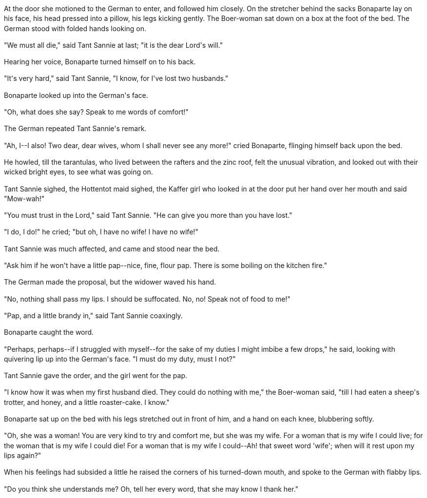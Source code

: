 At the door she motioned to the German to enter, and followed him closely. On the stretcher behind the sacks Bonaparte lay on his face, his head pressed into a pillow, his legs kicking gently. The Boer-woman sat down on a box at the foot of the bed. The German stood with folded hands looking on. 

"We must all die," said Tant Sannie at last; "it is the dear Lord's will." 

Hearing her voice, Bonaparte turned himself on to his back. 

"It's very hard," said Tant Sannie, "I know, for I've lost two husbands." 

Bonaparte looked up into the German's face. 

"Oh, what does she say? Speak to me words of comfort!" 

The German repeated Tant Sannie's remark. 

"Ah, I--I also! Two dear, dear wives, whom I shall never see any more!" cried Bonaparte, flinging himself back upon the bed. 

He howled, till the tarantulas, who lived between the rafters and the zinc roof, felt the unusual vibration, and looked out with their wicked bright eyes, to see what was going on. 

Tant Sannie sighed, the Hottentot maid sighed, the Kaffer girl who looked in at the door put her hand over her mouth and said "Mow-wah!" 

"You must trust in the Lord," said Tant Sannie. "He can give you more than you have lost." 

"I do, I do!" he cried; "but oh, I have no wife! I have no wife!" 

Tant Sannie was much affected, and came and stood near the bed. 

"Ask him if he won't have a little pap--nice, fine, flour pap. There is some boiling on the kitchen fire." 

The German made the proposal, but the widower waved his hand. 

"No, nothing shall pass my lips. I should be suffocated. No, no! Speak not of food to me!" 

"Pap, and a little brandy in," said Tant Sannie coaxingly. 

Bonaparte caught the word. 

"Perhaps, perhaps--if I struggled with myself--for the sake of my duties I might imbibe a few drops," he said, looking with quivering lip up into the German's face. "I must do my duty, must I not?" 

Tant Sannie gave the order, and the girl went for the pap. 

"I know how it was when my first husband died. They could do nothing with me," the Boer-woman said, "till I had eaten a sheep's trotter, and honey, and a little roaster-cake. I know." 

Bonaparte sat up on the bed with his legs stretched out in front of him, and a hand on each knee, blubbering softly. 

"Oh, she was a woman! You are very kind to try and comfort me, but she was my wife. For a woman that is my wife I could live; for the woman that is my wife I could die! For a woman that is my wife I could--Ah! that sweet word 'wife'; when will it rest upon my lips again?" 

When his feelings had subsided a little he raised the corners of his turned-down mouth, and spoke to the German with flabby lips. 

"Do you think she understands me? Oh, tell her every word, that she may know I thank her." 
